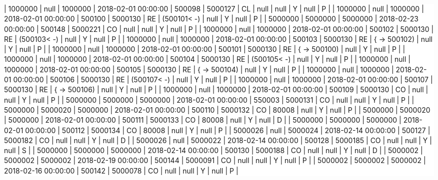 |       1000000        |      null       |         1000000         | 2018-02-01 00:00:00  |       500098        | 5000127 |         CL          |                                 null                                 |         null         |          Y          |       null        |       P        |
|       1000000        |      null       |         1000000         | 2018-02-01 00:00:00  |       500100        | 5000130 |         RE          |                             (500101\< -)                             |         null         |          Y          |       null        |       P        |
|       5000000        |     5000000     |         5000000         | 2018-02-23 00:00:00  |       500148        | 5000221 |         CO          |                                 null                                 |         null         |          Y          |       null        |       P        |
|       1000000        |      null       |         1000000         | 2018-02-01 00:00:00  |       500102        | 5000130 |         RE          |                             (500103\< -)                             |         null         |          Y          |       null        |       P        |
|       1000000        |      null       |         1000000         | 2018-02-01 00:00:00  |       500103        | 5000130 |         RE          |                            { -\> 500102)                             |         null         |          Y          |       null        |       P        |
|       1000000        |      null       |         1000000         | 2018-02-01 00:00:00  |       500101        | 5000130 |         RE          |                            { -\> 500100)                             |         null         |          Y          |       null        |       P        |
|       1000000        |      null       |         1000000         | 2018-02-01 00:00:00  |       500104        | 5000130 |         RE          |                             (500105\< -)                             |         null         |          Y          |       null        |       P        |
|       1000000        |      null       |         1000000         | 2018-02-01 00:00:00  |       500105        | 5000130 |         RE          |                            { -\> 500104)                             |         null         |          Y          |       null        |       P        |
|       1000000        |      null       |         1000000         | 2018-02-01 00:00:00  |       500106        | 5000130 |         RE          |                             (500107\< -)                             |         null         |          Y          |       null        |       P        |
|       1000000        |      null       |         1000000         | 2018-02-01 00:00:00  |       500107        | 5000130 |         RE          |                            { -\> 500106)                             |         null         |          Y          |       null        |       P        |
|       1000000        |      null       |         1000000         | 2018-02-01 00:00:00  |       500109        | 5000130 |         CO          |                                 null                                 |         null         |          Y          |       null        |       P        |
|       5000000        |     5000000     |         5000000         | 2018-02-01 00:00:00  |       550003        | 5000131 |         CO          |                                 null                                 |         null         |          Y          |       null        |       P        |
|       5000000        |     5000020     |         5000000         | 2018-02-01 00:00:00  |       500110        | 5000132 |         CO          |                                80008                                 |         null         |          Y          |       null        |       P        |
|       5000000        |     5000020     |         5000000         | 2018-02-01 00:00:00  |       500111        | 5000133 |         CO          |                                80008                                 |         null         |          Y          |       null        |       D        |
|       5000000        |     5000000     |         5000000         | 2018-02-01 00:00:00  |       500112        | 5000134 |         CO          |                                80008                                 |         null         |          Y          |       null        |       P        |
|       5000026        |      null       |         5000024         | 2018-02-14 00:00:00  |       500127        | 5000182 |         CO          |                                 null                                 |         null         |          Y          |       null        |       D        |
|       5000026        |      null       |         5000022         | 2018-02-14 00:00:00  |       500128        | 5000185 |         CO          |                                 null                                 |         null         |          Y          |       null        |       S        |
|       5000000        |     5000000     |         5000000         | 2018-02-14 00:00:00  |       500130        | 5000188 |         CO          |                                 null                                 |         null         |          Y          |       null        |       D        |
|       5000002        |     5000002     |         5000002         | 2018-02-19 00:00:00  |       500144        | 5000091 |         CO          |                                 null                                 |         null         |          Y          |       null        |       P        |
|       5000002        |     5000002     |         5000002         | 2018-02-16 00:00:00  |       500142        | 5000078 |         CO          |                                 null                                 |         null         |          Y          |       null        |       P        |